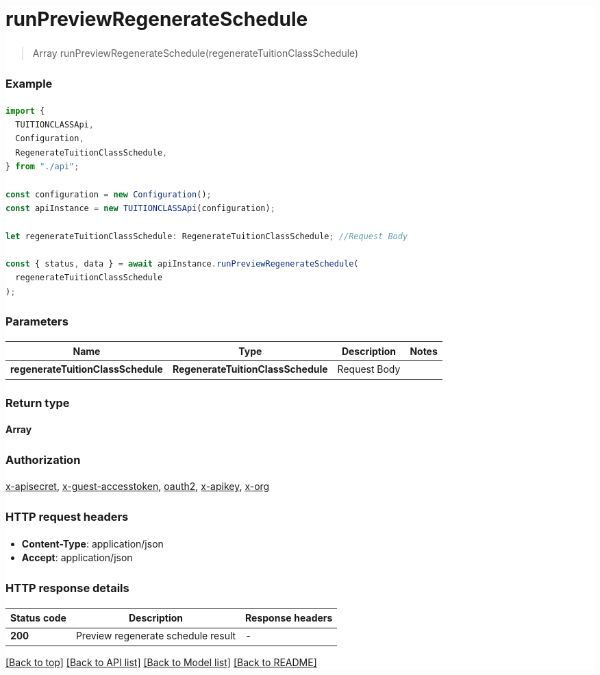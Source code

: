 # **runPreviewRegenerateSchedule**

> Array<ScheduleChanges> runPreviewRegenerateSchedule(regenerateTuitionClassSchedule)

### Example

```typescript
import {
  TUITIONCLASSApi,
  Configuration,
  RegenerateTuitionClassSchedule,
} from "./api";

const configuration = new Configuration();
const apiInstance = new TUITIONCLASSApi(configuration);

let regenerateTuitionClassSchedule: RegenerateTuitionClassSchedule; //Request Body

const { status, data } = await apiInstance.runPreviewRegenerateSchedule(
  regenerateTuitionClassSchedule
);
```

### Parameters

| Name                               | Type                               | Description  | Notes |
| ---------------------------------- | ---------------------------------- | ------------ | ----- |
| **regenerateTuitionClassSchedule** | **RegenerateTuitionClassSchedule** | Request Body |       |

### Return type

**Array<ScheduleChanges>**

### Authorization

[x-apisecret](../README.md#x-apisecret), [x-guest-accesstoken](../README.md#x-guest-accesstoken), [oauth2](../README.md#oauth2), [x-apikey](../README.md#x-apikey), [x-org](../README.md#x-org)

### HTTP request headers

- **Content-Type**: application/json
- **Accept**: application/json

### HTTP response details

| Status code | Description                        | Response headers |
| ----------- | ---------------------------------- | ---------------- |
| **200**     | Preview regenerate schedule result | -                |

[[Back to top]](#) [[Back to API list]](../README.md#documentation-for-api-endpoints) [[Back to Model list]](../README.md#documentation-for-models) [[Back to README]](../README.md)
